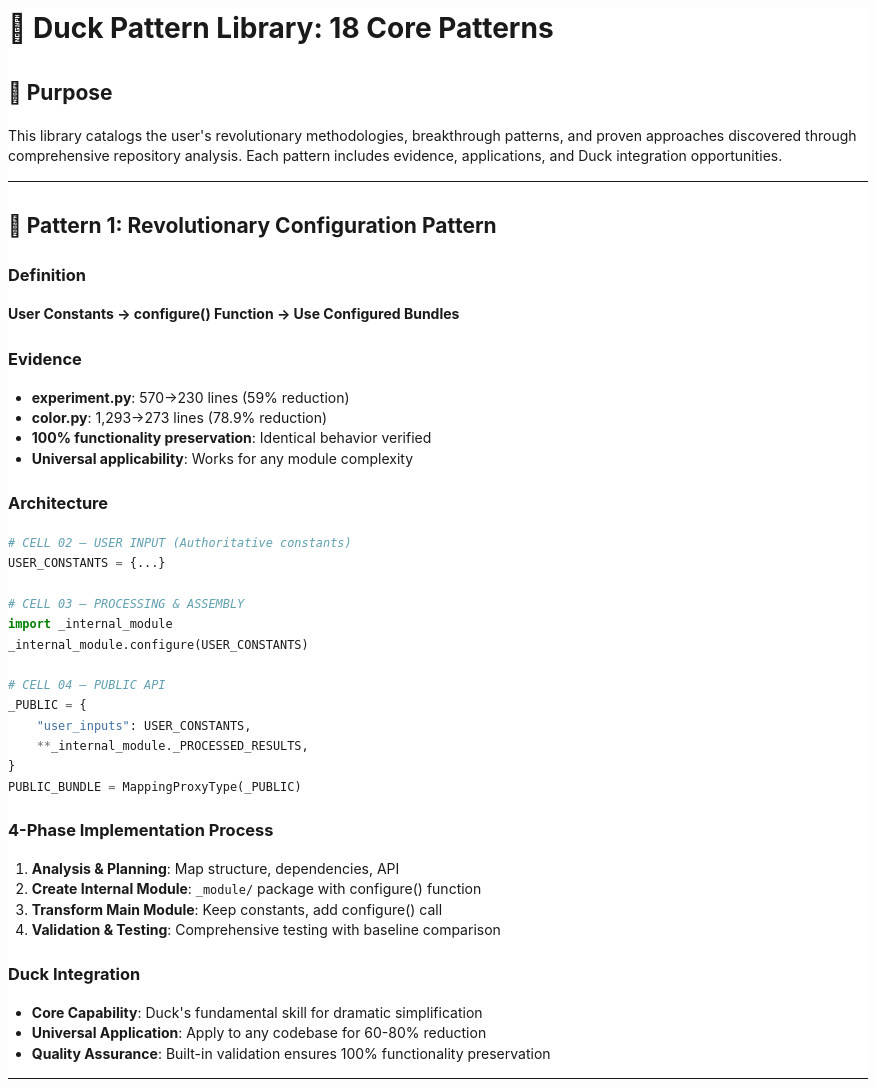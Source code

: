 # 🦆 **Duck Pattern Library: 18 Core Patterns**

## 🎯 **Purpose**

This library catalogs the user's revolutionary methodologies, breakthrough patterns, and proven approaches discovered through comprehensive repository analysis. Each pattern includes evidence, applications, and Duck integration opportunities.

---

## 🚀 **Pattern 1: Revolutionary Configuration Pattern**

### **Definition**
**User Constants → configure() Function → Use Configured Bundles**

### **Evidence**
- **experiment.py**: 570→230 lines (59% reduction)
- **color.py**: 1,293→273 lines (78.9% reduction)
- **100% functionality preservation**: Identical behavior verified
- **Universal applicability**: Works for any module complexity

### **Architecture**
```python
# CELL 02 — USER INPUT (Authoritative constants)
USER_CONSTANTS = {...}

# CELL 03 — PROCESSING & ASSEMBLY
import _internal_module
_internal_module.configure(USER_CONSTANTS)

# CELL 04 — PUBLIC API
_PUBLIC = {
    "user_inputs": USER_CONSTANTS,
    **_internal_module._PROCESSED_RESULTS,
}
PUBLIC_BUNDLE = MappingProxyType(_PUBLIC)
```

### **4-Phase Implementation Process**
1. **Analysis & Planning**: Map structure, dependencies, API
2. **Create Internal Module**: `_module/` package with configure() function
3. **Transform Main Module**: Keep constants, add configure() call
4. **Validation & Testing**: Comprehensive testing with baseline comparison

### **Duck Integration**
- **Core Capability**: Duck's fundamental skill for dramatic simplification
- **Universal Application**: Apply to any codebase for 60-80% reduction
- **Quality Assurance**: Built-in validation ensures 100% functionality preservation

---